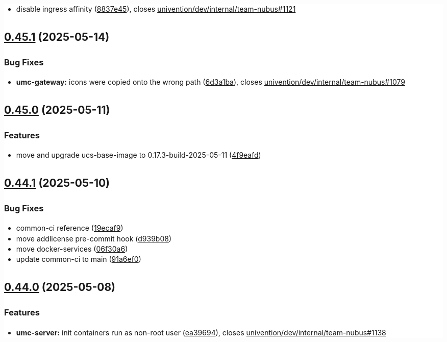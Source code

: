 * disable ingress affinity ([8837e45](https://git.knut.univention.de/univention/customers/dataport/upx/container-umc/commit/8837e45d9dee7cca458bdfb2deb9826fd1139533)), closes [univention/dev/internal/team-nubus#1121](https://git.knut.univention.de/univention/dev/internal/team-nubus/issues/1121)

## [0.45.1](https://git.knut.univention.de/univention/customers/dataport/upx/container-umc/compare/v0.45.0...v0.45.1) (2025-05-14)


### Bug Fixes

* **umc-gateway:** icons were copied onto the wrong path ([6d3a1ba](https://git.knut.univention.de/univention/customers/dataport/upx/container-umc/commit/6d3a1ba7feac33352e7ff328b55a9f3190601717)), closes [univention/dev/internal/team-nubus#1079](https://git.knut.univention.de/univention/dev/internal/team-nubus/issues/1079)

## [0.45.0](https://git.knut.univention.de/univention/customers/dataport/upx/container-umc/compare/v0.44.1...v0.45.0) (2025-05-11)


### Features

* move and upgrade ucs-base-image to 0.17.3-build-2025-05-11 ([4f9eafd](https://git.knut.univention.de/univention/customers/dataport/upx/container-umc/commit/4f9eafd4e9acbb649c098eb5ede72cc506712e8d))

## [0.44.1](https://git.knut.univention.de/univention/customers/dataport/upx/container-umc/compare/v0.44.0...v0.44.1) (2025-05-10)


### Bug Fixes

* common-ci reference ([19ecaf9](https://git.knut.univention.de/univention/customers/dataport/upx/container-umc/commit/19ecaf97d9e53848b1bed88843469b2452b28729))
* move addlicense pre-commit hook ([d939b08](https://git.knut.univention.de/univention/customers/dataport/upx/container-umc/commit/d939b08e513711ed63fd08ece2678ffc6256eb83))
* move docker-services ([06f30a6](https://git.knut.univention.de/univention/customers/dataport/upx/container-umc/commit/06f30a65edb0e6efbef13bf09a11a8313d69a9f5))
* update common-ci to main ([91a6ef0](https://git.knut.univention.de/univention/customers/dataport/upx/container-umc/commit/91a6ef0a5b2e5d25226ca03b21afe2c1b7c30cf2))

## [0.44.0](https://git.knut.univention.de/univention/customers/dataport/upx/container-umc/compare/v0.43.1...v0.44.0) (2025-05-08)


### Features

* **umc-server:** init containers run as non-root user ([ea39694](https://git.knut.univention.de/univention/customers/dataport/upx/container-umc/commit/ea39694a0236ce9e0f4733b05ea563b8fb87a71e)), closes [univention/dev/internal/team-nubus#1138](https://git.knut.univention.de/univention/dev/internal/team-nubus/issues/1138)
